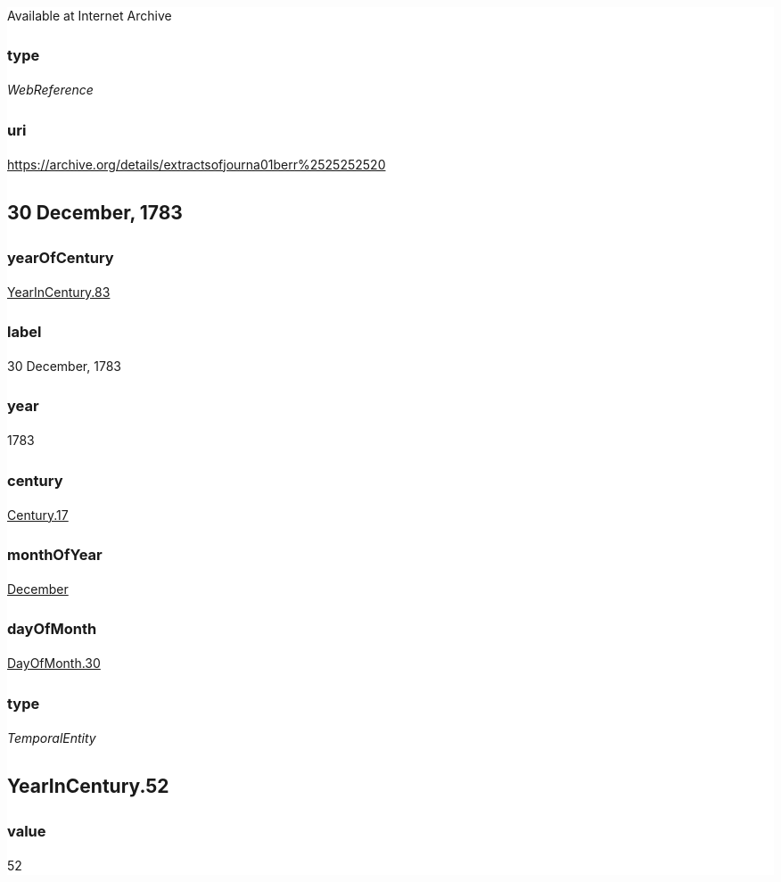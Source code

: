
Available at Internet Archive

### type


*WebReference*

### uri


https://archive.org/details/extractsofjourna01berr%2525252520

## 30 December, 1783

### yearOfCentury


[YearInCentury.83](#YearInCentury.83)

### label


30 December, 1783

### year


1783

### century


[Century.17](#Century.17)

### monthOfYear


[December](#December)

### dayOfMonth


[DayOfMonth.30](#DayOfMonth.30)

### type


*TemporalEntity*

## YearInCentury.52

### value


52
